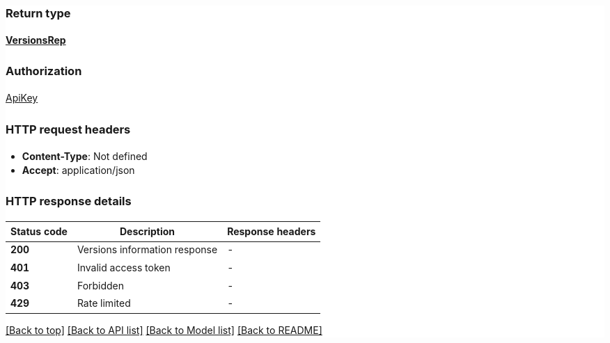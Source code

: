 ### Return type

[**VersionsRep**](VersionsRep.md)

### Authorization

[ApiKey](../README.md#ApiKey)

### HTTP request headers

 - **Content-Type**: Not defined
 - **Accept**: application/json


### HTTP response details

| Status code | Description | Response headers |
|-------------|-------------|------------------|
**200** | Versions information response |  -  |
**401** | Invalid access token |  -  |
**403** | Forbidden |  -  |
**429** | Rate limited |  -  |

[[Back to top]](#) [[Back to API list]](../README.md#documentation-for-api-endpoints) [[Back to Model list]](../README.md#documentation-for-models) [[Back to README]](../README.md)

